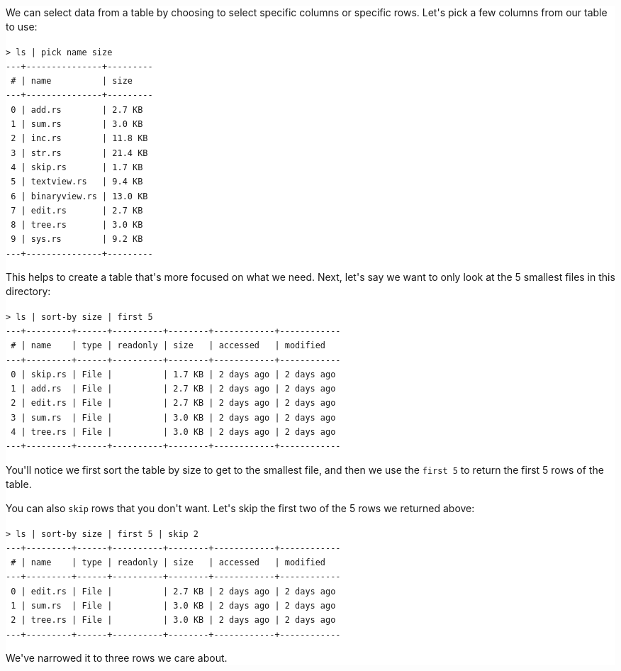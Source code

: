 We can select data from a table by choosing to select specific columns or specific rows.  Let's pick a few columns from our table to use:

```
> ls | pick name size
---+---------------+---------
 # | name          | size 
---+---------------+---------
 0 | add.rs        | 2.7 KB 
 1 | sum.rs        | 3.0 KB 
 2 | inc.rs        | 11.8 KB 
 3 | str.rs        | 21.4 KB 
 4 | skip.rs       | 1.7 KB 
 5 | textview.rs   | 9.4 KB 
 6 | binaryview.rs | 13.0 KB 
 7 | edit.rs       | 2.7 KB 
 8 | tree.rs       | 3.0 KB 
 9 | sys.rs        | 9.2 KB 
---+---------------+---------
```

This helps to create a table that's more focused on what we need.  Next, let's say we want to only look at the 5 smallest files in this directory:

```
> ls | sort-by size | first 5
---+---------+------+----------+--------+------------+------------
 # | name    | type | readonly | size   | accessed   | modified 
---+---------+------+----------+--------+------------+------------
 0 | skip.rs | File |          | 1.7 KB | 2 days ago | 2 days ago 
 1 | add.rs  | File |          | 2.7 KB | 2 days ago | 2 days ago 
 2 | edit.rs | File |          | 2.7 KB | 2 days ago | 2 days ago 
 3 | sum.rs  | File |          | 3.0 KB | 2 days ago | 2 days ago 
 4 | tree.rs | File |          | 3.0 KB | 2 days ago | 2 days ago 
---+---------+------+----------+--------+------------+------------
```

You'll notice we first sort the table by size to get to the smallest file, and then we use the `first 5` to return the first 5 rows of the table.

You can also `skip` rows that you don't want.  Let's skip the first two of the 5 rows we returned above:

```
> ls | sort-by size | first 5 | skip 2
---+---------+------+----------+--------+------------+------------
 # | name    | type | readonly | size   | accessed   | modified 
---+---------+------+----------+--------+------------+------------
 0 | edit.rs | File |          | 2.7 KB | 2 days ago | 2 days ago 
 1 | sum.rs  | File |          | 3.0 KB | 2 days ago | 2 days ago 
 2 | tree.rs | File |          | 3.0 KB | 2 days ago | 2 days ago 
---+---------+------+----------+--------+------------+------------
```

We've narrowed it to three rows we care about.
